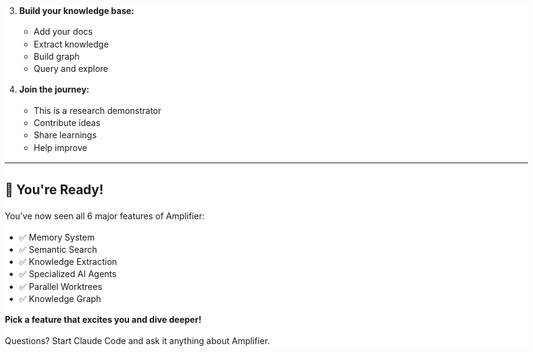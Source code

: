 3. **Build your knowledge base:**
   - Add your docs
   - Extract knowledge
   - Build graph
   - Query and explore

4. **Join the journey:**
   - This is a research demonstrator
   - Contribute ideas
   - Share learnings
   - Help improve

---

## 🎉 You're Ready!

You've now seen all 6 major features of Amplifier:
- ✅ Memory System
- ✅ Semantic Search
- ✅ Knowledge Extraction
- ✅ Specialized AI Agents
- ✅ Parallel Worktrees
- ✅ Knowledge Graph

**Pick a feature that excites you and dive deeper!**

Questions? Start Claude Code and ask it anything about Amplifier.
